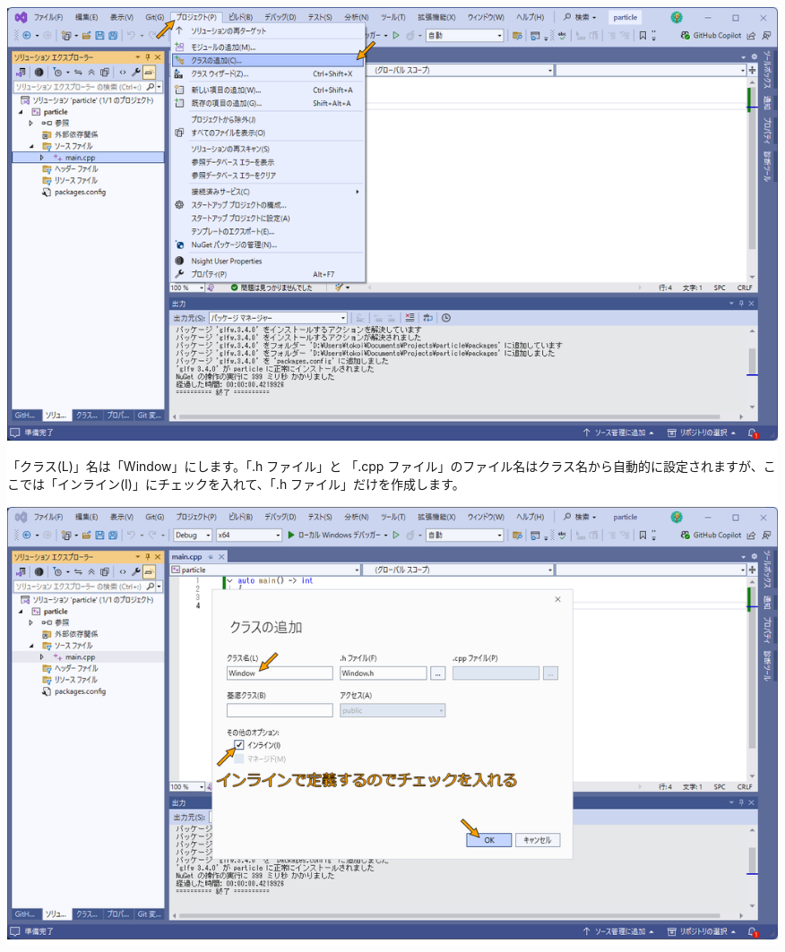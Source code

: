 ![クラスの追加](images/fig13.png)

「クラス(L)」名は「Window」にします。「.h ファイル」と 「.cpp ファイル」のファイル名はクラス名から自動的に設定されますが、ここでは「インライン(I)」にチェックを入れて、「.h ファイル」だけを作成します。

![クラス名の指定](images/fig14.png)
